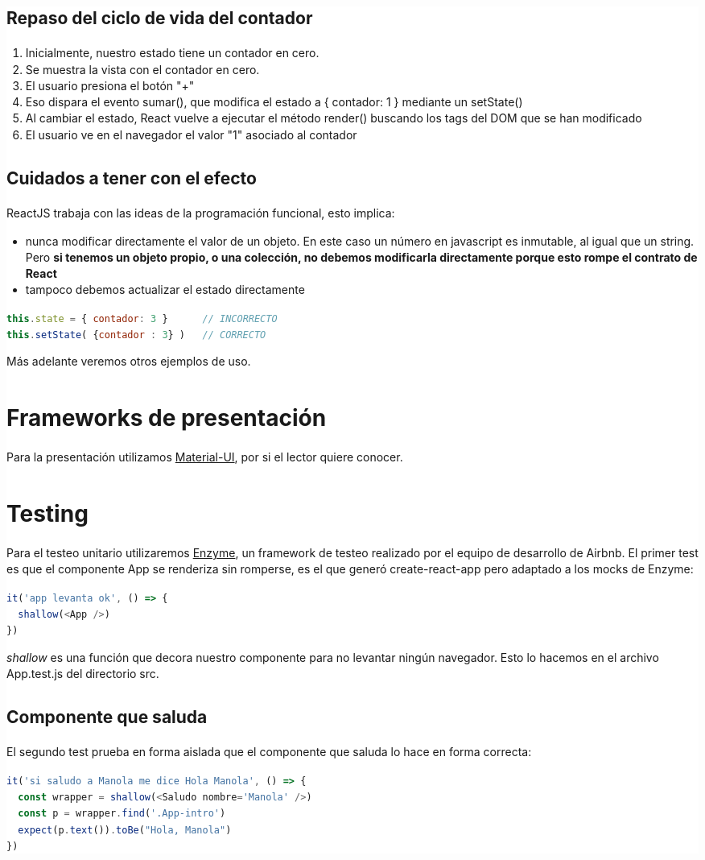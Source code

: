 ## Repaso del ciclo de vida del contador

1. Inicialmente, nuestro estado tiene un contador en cero. 
2. Se muestra la vista con el contador en cero.
3. El usuario presiona el botón "+"
4. Eso dispara el evento sumar(), que modifica el estado a { contador: 1 } mediante un setState()
5. Al cambiar el estado, React vuelve a ejecutar el método render() buscando los tags del DOM que se han modificado
6. El usuario ve en el navegador el valor "1" asociado al contador

## Cuidados a tener con el efecto

ReactJS trabaja con las ideas de la programación funcional, esto implica:

- nunca modificar directamente el valor de un objeto. En este caso un número en javascript es inmutable, al igual que un string. Pero **si tenemos un objeto propio, o una colección, no debemos modificarla directamente porque esto rompe el contrato de React**
- tampoco debemos actualizar el estado directamente 

```javascript
this.state = { contador: 3 }      // INCORRECTO
this.setState( {contador : 3} )   // CORRECTO
```

Más adelante veremos otros ejemplos de uso.

# Frameworks de presentación

Para la presentación utilizamos [Material-UI](https://material-ui.com/), por si el lector quiere conocer.

# Testing

Para el testeo unitario utilizaremos [Enzyme](https://github.com/airbnb/enzyme), un framework de testeo realizado por el equipo de desarrollo de Airbnb. El primer test es que el componente App se renderiza sin romperse, es el que generó create-react-app pero adaptado a los mocks de Enzyme:

```javascript
it('app levanta ok', () => {
  shallow(<App />)
})
```

_shallow_ es una función que decora nuestro componente para no levantar ningún navegador. Esto lo hacemos en el archivo App.test.js del directorio src.

## Componente que saluda

El segundo test prueba en forma aislada que el componente que saluda lo hace en forma correcta:

```javascript
it('si saludo a Manola me dice Hola Manola', () => {
  const wrapper = shallow(<Saludo nombre='Manola' />)
  const p = wrapper.find('.App-intro')
  expect(p.text()).toBe("Hola, Manola")
})
```
